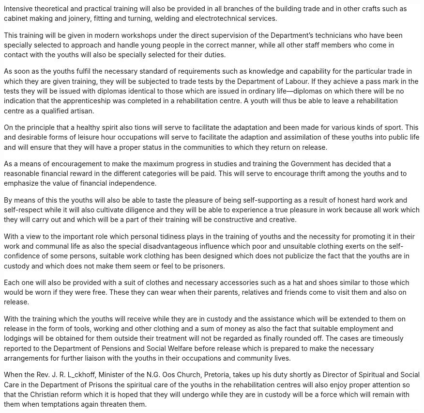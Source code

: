 <p>Intensive theoretical and practical training will also be provided in all branches of the building trade and in other crafts such as cabinet making and joinery, fitting and turning, welding and electrotechnical services.</p>

<p>This training will be given in modern workshops under the direct supervision of the Department&#x2019;s technicians who have been specially selected to approach and handle young people in the correct manner, while all other staff members who come in contact with the youths will also be specially selected for their duties.</p>

<p>As soon as the youths fulfil the necessary standard of requirements such as knowledge and capability for the particular trade in which they are given training, they will be subjected to trade tests by the Department of Labour. If they achieve a pass mark in the tests they will be issued with diplomas identical to those which are issued in ordinary life&#x2014;diplomas on which there will be no indication that the apprenticeship was completed in a rehabilitation centre. A youth will thus be able to leave a rehabilitation centre as a qualified artisan.</p>

<p>On the principle that a healthy spirit also tions will serve to facilitate the adaptation and been made for various kinds of sport. This and desirable forms of leisure hour occupations will serve to facilitate the adaption and assimilation of these youths into public life and will ensure that they will have a proper status in the communities to which they return on release.</p>

<p>As a means of encouragement to make the maximum progress in studies and training the Government has decided that a reasonable financial reward in the different categories will be paid. This will serve to encourage thrift among the youths and to emphasize the value of financial independence.</p>

<p>By means of this the youths will also be able to taste the pleasure of being self-supporting as a result of honest hard work and self-respect while it will also cultivate diligence and they will be able to experience a true pleasure in work because all work which they will carry out and which will be a part of their training will be constructive and creative.</p>

<p>With a view to the important role which personal tidiness plays in the training of youths and the necessity for promoting it in their work and communal life as also the special disadvantageous influence which poor and unsuitable clothing exerts on the self-confidence of some persons, suitable work clothing has been designed which does not publicize the fact that the youths are in custody and which does not make them seem or feel to be prisoners.</p>

<p>Each one will also be provided with a suit of clothes and necessary accessories such as a hat and shoes similar to those which would be worn if they were free. These they can wear when their parents, relatives and friends come to visit them and also on release.</p>

<p>With the training which the youths will receive while they are in custody and the assistance which will be extended to them on release in the form of tools, working and other clothing and a sum of money as also the fact that suitable employment and lodgings will be obtained for them outside their treatment will not be regarded as finally rounded off. The cases are timeously reported to the Department of Pensions and Social Welfare before release which is prepared to make the necessary arrangements for further liaison with the youths in their occupations and community lives.</p>

<p>When the Rev. J. R. L&#x005F;ckhoff, Minister of the N.G. Oos Church, Pretoria, takes up his duty shortly as Director of Spiritual and Social Care in the Department of Prisons the spiritual care of the youths in the rehabilitation centres will also enjoy proper attention so that the Christian reform which it is hoped that they will undergo while they are in custody will be a force which will remain with them when temptations again threaten them.</p>

</speech>

<speech by="#tucker">
